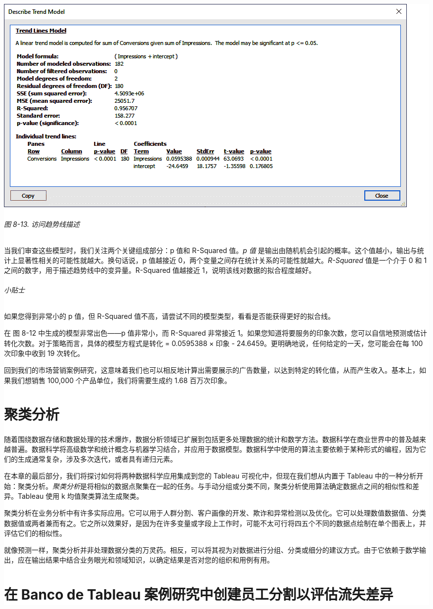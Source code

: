 ![访问趋势线描述](img/TAST_0813.png)

###### 图 8-13\. 访问趋势线描述

当我们审查这些模型时，我们关注两个关键组成部分：p 值和 R-Squared 值。*p 值* 是输出由随机机会引起的概率。这个值越小，输出与统计上显著性相关的可能性就越大。换句话说，p 值越接近 0，两个变量之间存在统计关系的可能性就越大。*R-Squared* 值是一个介于 0 和 1 之间的数字，用于描述趋势线中的变异量。R-Squared 值越接近 1，说明该线对数据的拟合程度越好。

###### 小贴士

如果您得到非常小的 p 值，但 R-Squared 值不高，请尝试不同的模型类型，看看是否能获得更好的拟合线。

在 图 8-12 中生成的模型非常出色——p 值非常小，而 R-Squared 非常接近 1。如果您知道将要服务的印象次数，您可以自信地预测或估计转化次数。对于策略而言，具体的模型方程式是转化 = 0.0595388 × 印象 - 24.6459。更明确地说，任何给定的一天，您可能会在每 100 次印象中收到 19 次转化。

回到我们的市场营销案例研究，这意味着我们也可以相反地计算出需要展示的广告数量，以达到特定的转化值，从而产生收入。基本上，如果我们想销售 100,000 个产品单位，我们将需要生成约 1.68 百万次印象。

# 聚类分析

随着围绕数据存储和数据处理的技术爆炸，数据分析领域已扩展到包括更多处理数据的统计和数学方法。数据科学在商业世界中的普及越来越普遍。数据科学将高级数学和统计概念与机器学习结合，并应用于数据模型。数据科学中使用的算法主要依赖于某种形式的编程，因为它们的生成通常复杂，涉及多次迭代，或者具有递归元素。

在本章的最后部分，我们将探讨如何将两种数据科学应用集成到您的 Tableau 可视化中，但现在我们想从内置于 Tableau 中的一种分析开始：聚类分析。*聚类分析*是将相似的数据点聚集在一起的任务。与手动分组或分类不同，聚类分析使用算法确定数据点之间的相似性和差异。Tableau 使用 k 均值聚类算法生成聚类。

聚类分析在业务分析中有许多实际应用。它可以用于人群分割、客户画像的开发、欺诈和异常检测以及优化。它可以处理数值数据值、分类数据值或两者兼而有之。它之所以效果好，是因为在许多变量或字段上工作时，可能不太可行将四五个不同的数据点绘制在单个图表上，并评估它们的相似性。

就像预测一样，聚类分析并非处理数据分类的万灵药。相反，可以将其视为对数据进行分组、分类或细分的建议方式。由于它依赖于数学输出，应在输出结果中结合业务眼光和领域知识，以确定结果是否对您的组织和用例有用。

# 在 Banco de Tableau 案例研究中创建员工分割以评估流失差异

